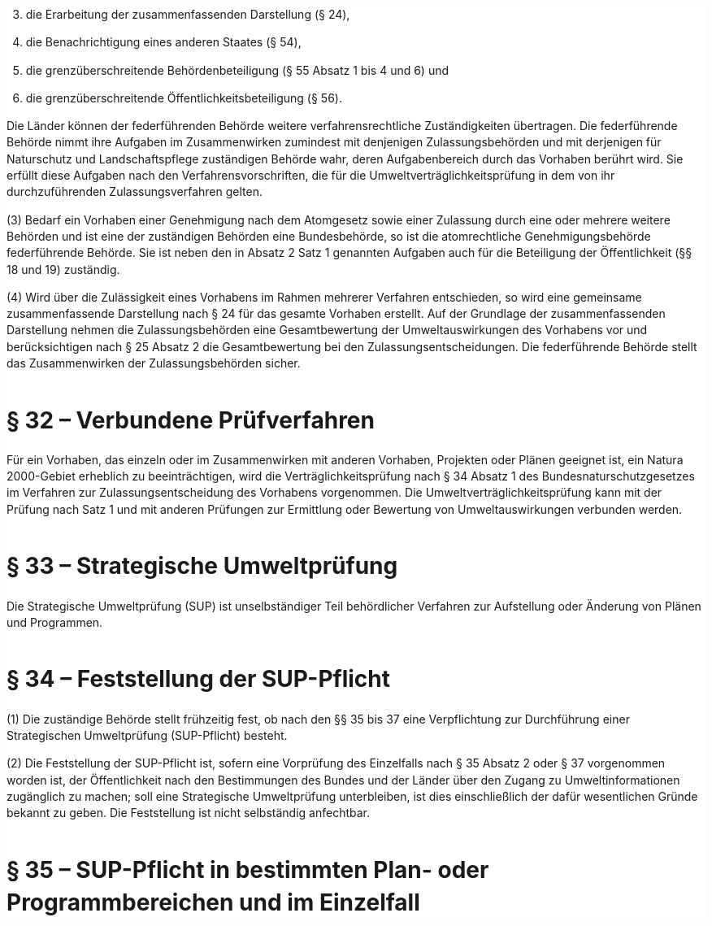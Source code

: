 3. die Erarbeitung der zusammenfassenden Darstellung (§ 24),

4. die Benachrichtigung eines anderen Staates (§ 54),

5. die grenzüberschreitende Behördenbeteiligung (§ 55 Absatz 1 bis 4 und 6) und

6. die grenzüberschreitende Öffentlichkeitsbeteiligung (§ 56).

Die Länder können der federführenden Behörde weitere verfahrensrechtliche Zuständigkeiten übertragen. Die federführende Behörde nimmt ihre Aufgaben im Zusammenwirken zumindest mit denjenigen Zulassungsbehörden und mit derjenigen für Naturschutz und Landschaftspflege zuständigen Behörde wahr, deren Aufgabenbereich durch das Vorhaben berührt wird. Sie erfüllt diese Aufgaben nach den Verfahrensvorschriften, die für die Umweltverträglichkeitsprüfung in dem von ihr durchzuführenden Zulassungsverfahren gelten.

(3) Bedarf ein Vorhaben einer Genehmigung nach dem Atomgesetz sowie einer Zulassung durch eine oder mehrere weitere Behörden und ist eine der zuständigen Behörden eine Bundesbehörde, so ist die atomrechtliche Genehmigungsbehörde federführende Behörde. Sie ist neben den in Absatz 2 Satz 1 genannten Aufgaben auch für die Beteiligung der Öffentlichkeit (§§ 18 und 19) zuständig.

(4) Wird über die Zulässigkeit eines Vorhabens im Rahmen mehrerer Verfahren entschieden, so wird eine gemeinsame zusammenfassende Darstellung nach § 24 für das gesamte Vorhaben erstellt. Auf der Grundlage der zusammenfassenden Darstellung nehmen die Zulassungsbehörden eine Gesamtbewertung der Umweltauswirkungen des Vorhabens vor und berücksichtigen nach § 25 Absatz 2 die Gesamtbewertung bei den Zulassungsentscheidungen. Die federführende Behörde stellt das Zusammenwirken der Zulassungsbehörden sicher.

# § 32 – Verbundene Prüfverfahren

Für ein Vorhaben, das einzeln oder im Zusammenwirken mit anderen Vorhaben, Projekten oder Plänen geeignet ist, ein Natura 2000-Gebiet erheblich zu beeinträchtigen, wird die Verträglichkeitsprüfung nach § 34 Absatz 1 des Bundesnaturschutzgesetzes im Verfahren zur Zulassungsentscheidung des Vorhabens vorgenommen. Die Umweltverträglichkeitsprüfung kann mit der Prüfung nach Satz 1 und mit anderen Prüfungen zur Ermittlung oder Bewertung von Umweltauswirkungen verbunden werden.

# § 33 – Strategische Umweltprüfung

Die Strategische Umweltprüfung (SUP) ist unselbständiger Teil behördlicher Verfahren zur Aufstellung oder Änderung von Plänen und Programmen.

# § 34 – Feststellung der SUP-Pflicht

(1) Die zuständige Behörde stellt frühzeitig fest, ob nach den §§ 35 bis 37 eine Verpflichtung zur Durchführung einer Strategischen Umweltprüfung (SUP-Pflicht) besteht.

(2) Die Feststellung der SUP-Pflicht ist, sofern eine Vorprüfung des Einzelfalls nach § 35 Absatz 2 oder § 37 vorgenommen worden ist, der Öffentlichkeit nach den Bestimmungen des Bundes und der Länder über den Zugang zu Umweltinformationen zugänglich zu machen; soll eine Strategische Umweltprüfung unterbleiben, ist dies einschließlich der dafür wesentlichen Gründe bekannt zu geben. Die Feststellung ist nicht selbständig anfechtbar.

# § 35 – SUP-Pflicht in bestimmten Plan- oder Programmbereichen und im Einzelfall
